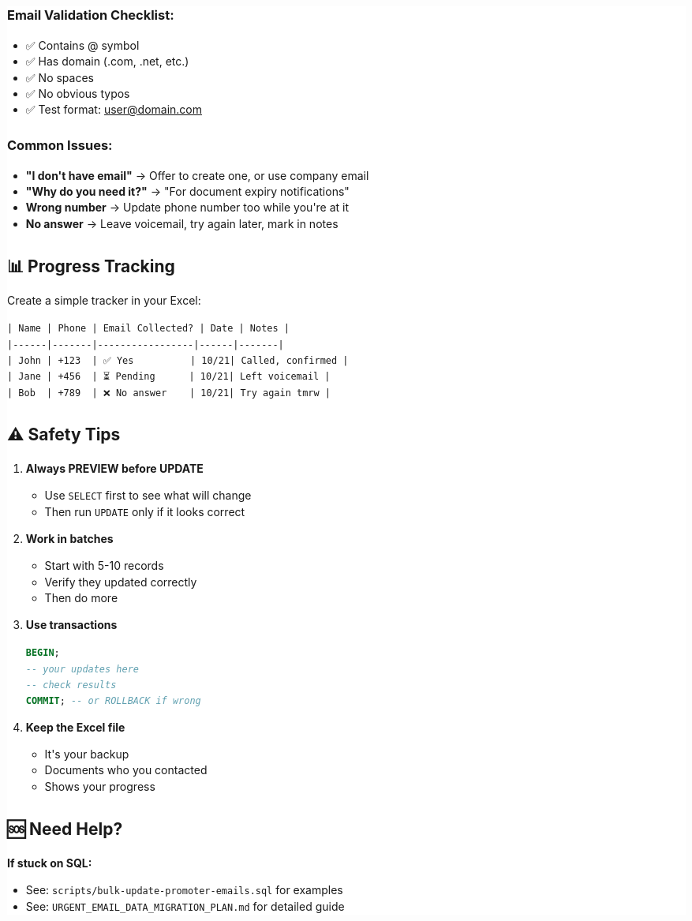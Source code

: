 ### Email Validation Checklist:
- ✅ Contains @ symbol
- ✅ Has domain (.com, .net, etc.)
- ✅ No spaces
- ✅ No obvious typos
- ✅ Test format: user@domain.com

### Common Issues:
- **"I don't have email"** → Offer to create one, or use company email
- **"Why do you need it?"** → "For document expiry notifications"
- **Wrong number** → Update phone number too while you're at it
- **No answer** → Leave voicemail, try again later, mark in notes

## 📊 Progress Tracking

Create a simple tracker in your Excel:

```
| Name | Phone | Email Collected? | Date | Notes |
|------|-------|-----------------|------|-------|
| John | +123  | ✅ Yes          | 10/21| Called, confirmed |
| Jane | +456  | ⏳ Pending      | 10/21| Left voicemail |
| Bob  | +789  | ❌ No answer    | 10/21| Try again tmrw |
```

## ⚠️ Safety Tips

1. **Always PREVIEW before UPDATE**
   - Use `SELECT` first to see what will change
   - Then run `UPDATE` only if it looks correct

2. **Work in batches**
   - Start with 5-10 records
   - Verify they updated correctly
   - Then do more

3. **Use transactions**
   ```sql
   BEGIN;
   -- your updates here
   -- check results
   COMMIT; -- or ROLLBACK if wrong
   ```

4. **Keep the Excel file**
   - It's your backup
   - Documents who you contacted
   - Shows your progress

## 🆘 Need Help?

**If stuck on SQL:**
- See: `scripts/bulk-update-promoter-emails.sql` for examples
- See: `URGENT_EMAIL_DATA_MIGRATION_PLAN.md` for detailed guide
